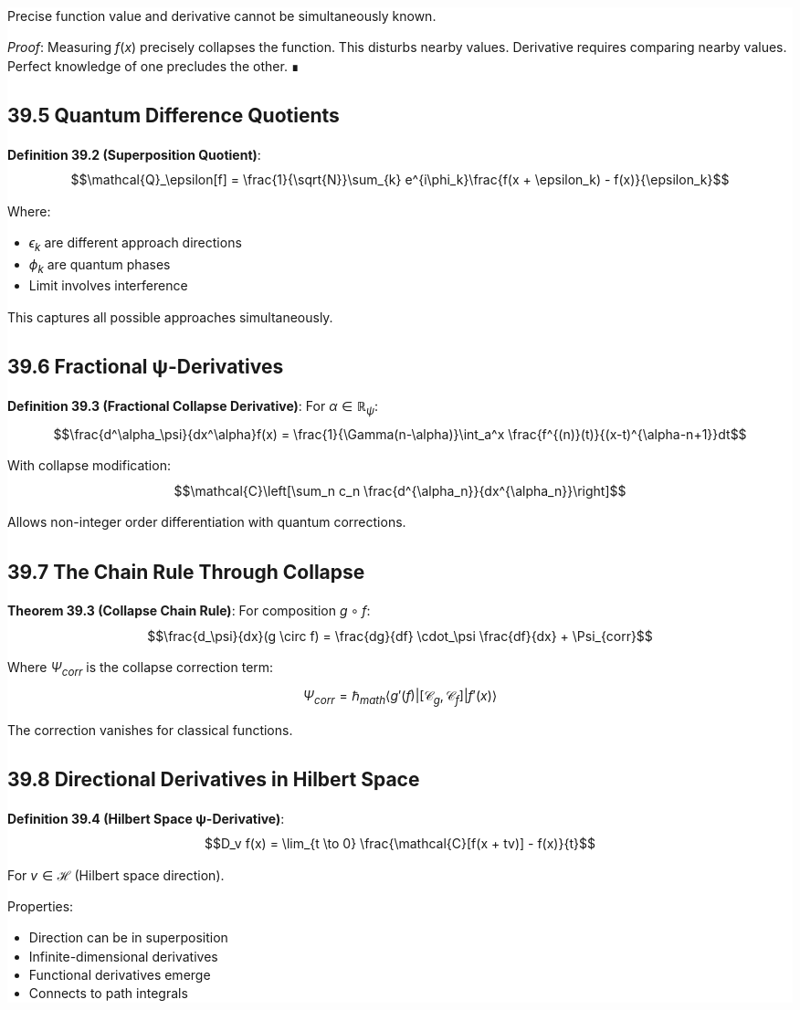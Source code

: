 Precise function value and derivative cannot be simultaneously known.

*Proof*:
Measuring $f(x)$ precisely collapses the function.
This disturbs nearby values.
Derivative requires comparing nearby values.
Perfect knowledge of one precludes the other. ∎

## 39.5 Quantum Difference Quotients

**Definition 39.2 (Superposition Quotient)**: 
$$\mathcal{Q}_\epsilon[f] = \frac{1}{\sqrt{N}}\sum_{k} e^{i\phi_k}\frac{f(x + \epsilon_k) - f(x)}{\epsilon_k}$$

Where:
- $\epsilon_k$ are different approach directions
- $\phi_k$ are quantum phases
- Limit involves interference

This captures all possible approaches simultaneously.

## 39.6 Fractional ψ-Derivatives

**Definition 39.3 (Fractional Collapse Derivative)**: For $\alpha \in \mathbb{R}_\psi$:
$$\frac{d^\alpha_\psi}{dx^\alpha}f(x) = \frac{1}{\Gamma(n-\alpha)}\int_a^x \frac{f^{(n)}(t)}{(x-t)^{\alpha-n+1}}dt$$

With collapse modification:
$$\mathcal{C}\left[\sum_n c_n \frac{d^{\alpha_n}}{dx^{\alpha_n}}\right]$$

Allows non-integer order differentiation with quantum corrections.

## 39.7 The Chain Rule Through Collapse

**Theorem 39.3 (Collapse Chain Rule)**: For composition $g \circ f$:
$$\frac{d_\psi}{dx}(g \circ f) = \frac{dg}{df} \cdot_\psi \frac{df}{dx} + \Psi_{corr}$$

Where $\Psi_{corr}$ is the collapse correction term:
$$\Psi_{corr} = \hbar_{math}\langle g'(f) | [\mathcal{C}_g, \mathcal{C}_f] | f'(x) \rangle$$

The correction vanishes for classical functions.

## 39.8 Directional Derivatives in Hilbert Space

**Definition 39.4 (Hilbert Space ψ-Derivative)**: 
$$D_v f(x) = \lim_{t \to 0} \frac{\mathcal{C}[f(x + tv)] - f(x)}{t}$$

For $v \in \mathcal{H}$ (Hilbert space direction).

Properties:
- Direction can be in superposition
- Infinite-dimensional derivatives
- Functional derivatives emerge
- Connects to path integrals
